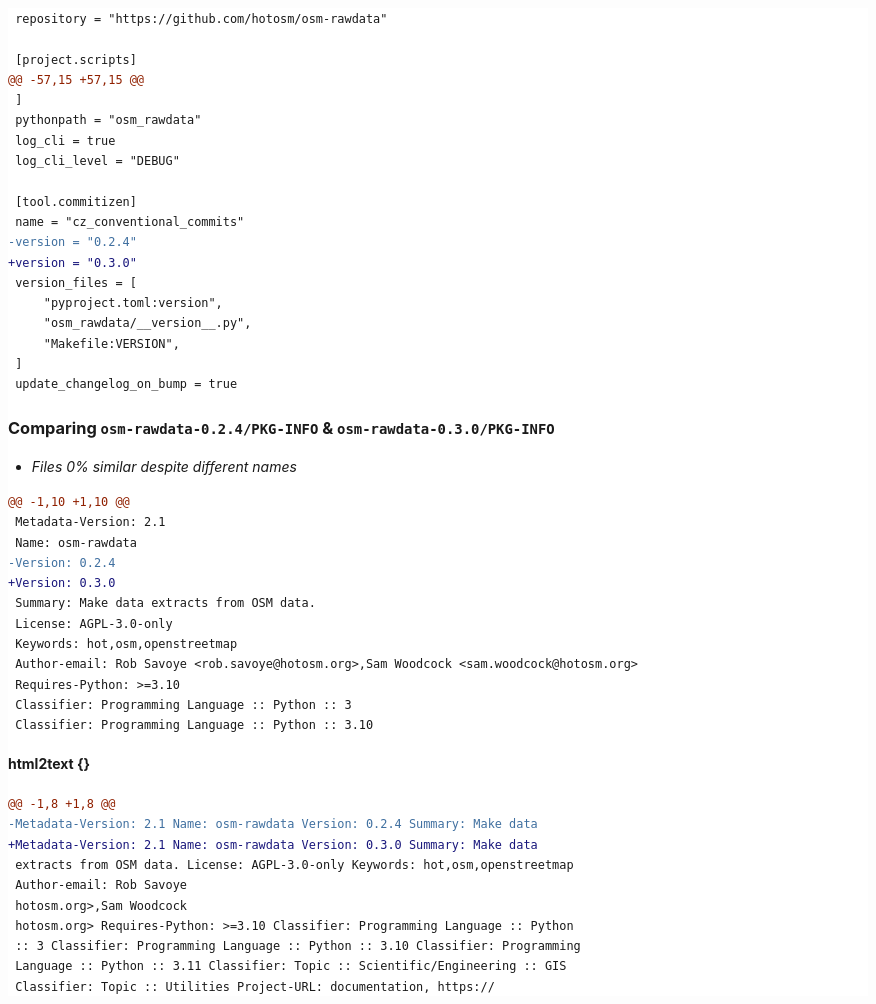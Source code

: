 ```diff
 repository = "https://github.com/hotosm/osm-rawdata"
 
 [project.scripts]
@@ -57,15 +57,15 @@
 ]
 pythonpath = "osm_rawdata"
 log_cli = true
 log_cli_level = "DEBUG"
 
 [tool.commitizen]
 name = "cz_conventional_commits"
-version = "0.2.4"
+version = "0.3.0"
 version_files = [
     "pyproject.toml:version",
     "osm_rawdata/__version__.py",
     "Makefile:VERSION",
 ]
 update_changelog_on_bump = true
```

### Comparing `osm-rawdata-0.2.4/PKG-INFO` & `osm-rawdata-0.3.0/PKG-INFO`

 * *Files 0% similar despite different names*

```diff
@@ -1,10 +1,10 @@
 Metadata-Version: 2.1
 Name: osm-rawdata
-Version: 0.2.4
+Version: 0.3.0
 Summary: Make data extracts from OSM data.
 License: AGPL-3.0-only
 Keywords: hot,osm,openstreetmap
 Author-email: Rob Savoye <rob.savoye@hotosm.org>,Sam Woodcock <sam.woodcock@hotosm.org>
 Requires-Python: >=3.10
 Classifier: Programming Language :: Python :: 3
 Classifier: Programming Language :: Python :: 3.10
```

#### html2text {}

```diff
@@ -1,8 +1,8 @@
-Metadata-Version: 2.1 Name: osm-rawdata Version: 0.2.4 Summary: Make data
+Metadata-Version: 2.1 Name: osm-rawdata Version: 0.3.0 Summary: Make data
 extracts from OSM data. License: AGPL-3.0-only Keywords: hot,osm,openstreetmap
 Author-email: Rob Savoye
 hotosm.org>,Sam Woodcock
 hotosm.org> Requires-Python: >=3.10 Classifier: Programming Language :: Python
 :: 3 Classifier: Programming Language :: Python :: 3.10 Classifier: Programming
 Language :: Python :: 3.11 Classifier: Topic :: Scientific/Engineering :: GIS
 Classifier: Topic :: Utilities Project-URL: documentation, https://
```

